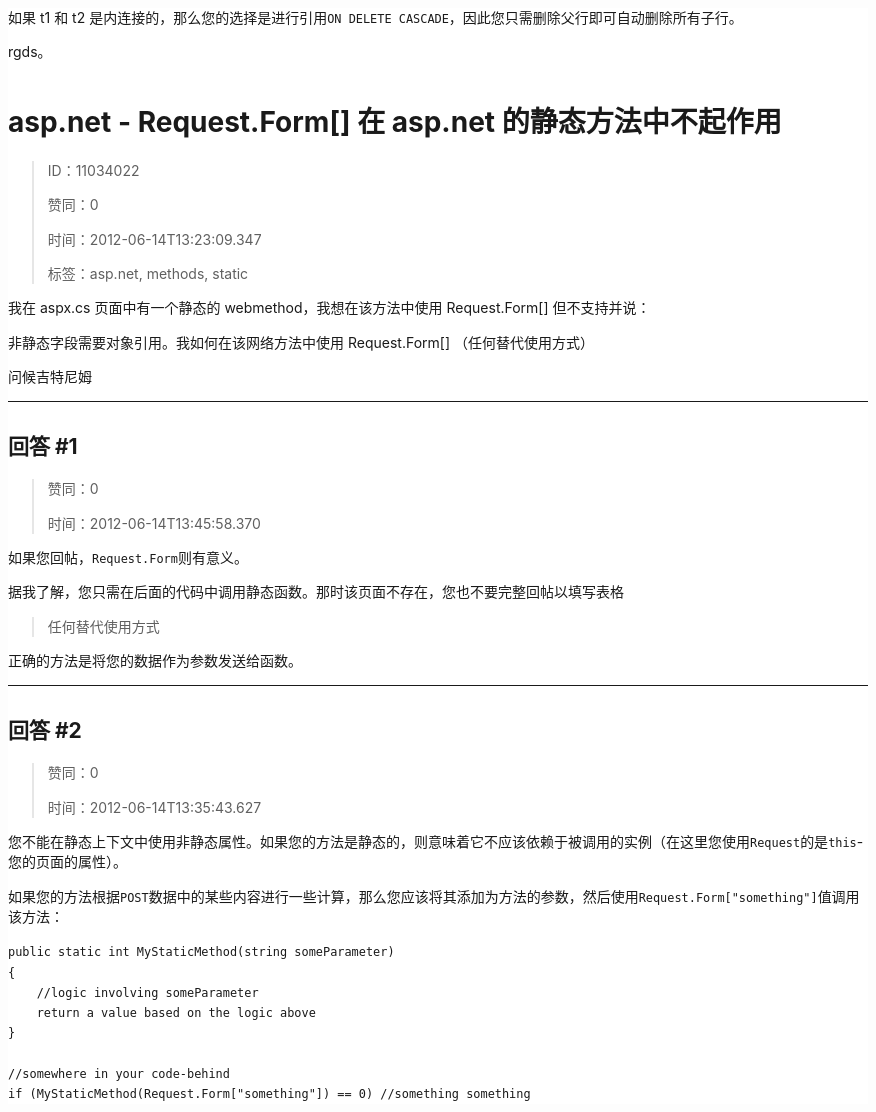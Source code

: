 如果 t1 和 t2 是内连接的，那么您的选择是进行引用`ON DELETE CASCADE`，因此您只需删除父行即可自动删除所有子行。

rgds。

# asp.net - Request.Form[] 在 asp.net 的静态方法中不起作用

> ID：11034022
> 
> 赞同：0
> 
> 时间：2012-06-14T13:23:09.347
> 
> 标签：asp.net, methods, static

我在 aspx.cs 页面中有一个静态的 webmethod，我想在该方法中使用 Request.Form[] 但不支持并说：

非静态字段需要对象引用。我如何在该网络方法中使用 Request.Form[] （任何替代使用方式）

问候吉特尼姆

* * *

## 回答 #1

> 赞同：0
> 
> 时间：2012-06-14T13:45:58.370

如果您回帖，`Request.Form`则有意义。

据我了解，您只需在后面的代码中调用静态函数。那时该页面不存在，您也不要完整回帖以填写表格

> 任何替代使用方式

正确的方法是将您的数据作为参数发送给函数。

* * *

## 回答 #2

> 赞同：0
> 
> 时间：2012-06-14T13:35:43.627

您不能在静态上下文中使用非静态属性。如果您的方法是静态的，则意味着它不应该依赖于被调用的实例（在这里您使用`Request`的是`this`- 您的页面的属性）。

如果您的方法根据`POST`数据中的某些内容进行一些计算，那么您应该将其添加为方法的参数，然后使用`Request.Form["something"]`值调用该方法：

```
public static int MyStaticMethod(string someParameter)
{
    //logic involving someParameter
    return a value based on the logic above
}

//somewhere in your code-behind
if (MyStaticMethod(Request.Form["something"]) == 0) //something something 
```
